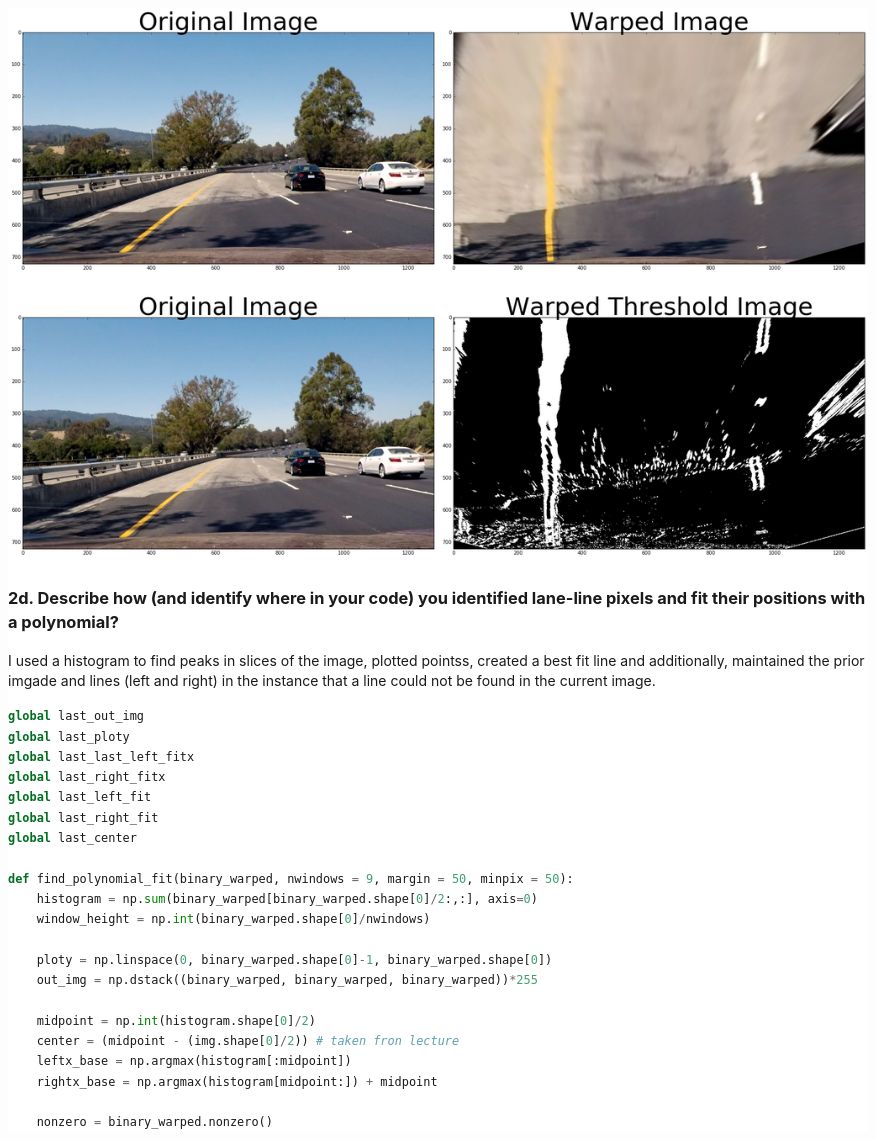 
![png](output_images/output_19_0.png)



![png](output_images/output_19_1.png)


### 2d. Describe how (and identify where in your code) you identified lane-line pixels and fit their positions with a polynomial?

I used a histogram to find peaks in slices of the image, plotted pointss, created a best fit line and additionally, maintained the prior imgade and lines (left and right) in the instance that a line could not be found in the current image.


```python
global last_out_img
global last_ploty
global last_last_left_fitx
global last_right_fitx
global last_left_fit
global last_right_fit
global last_center

def find_polynomial_fit(binary_warped, nwindows = 9, margin = 50, minpix = 50):
    histogram = np.sum(binary_warped[binary_warped.shape[0]/2:,:], axis=0)
    window_height = np.int(binary_warped.shape[0]/nwindows)
    
    ploty = np.linspace(0, binary_warped.shape[0]-1, binary_warped.shape[0])
    out_img = np.dstack((binary_warped, binary_warped, binary_warped))*255
    
    midpoint = np.int(histogram.shape[0]/2)
    center = (midpoint - (img.shape[0]/2)) # taken fron lecture
    leftx_base = np.argmax(histogram[:midpoint])
    rightx_base = np.argmax(histogram[midpoint:]) + midpoint
    
    nonzero = binary_warped.nonzero()
```
